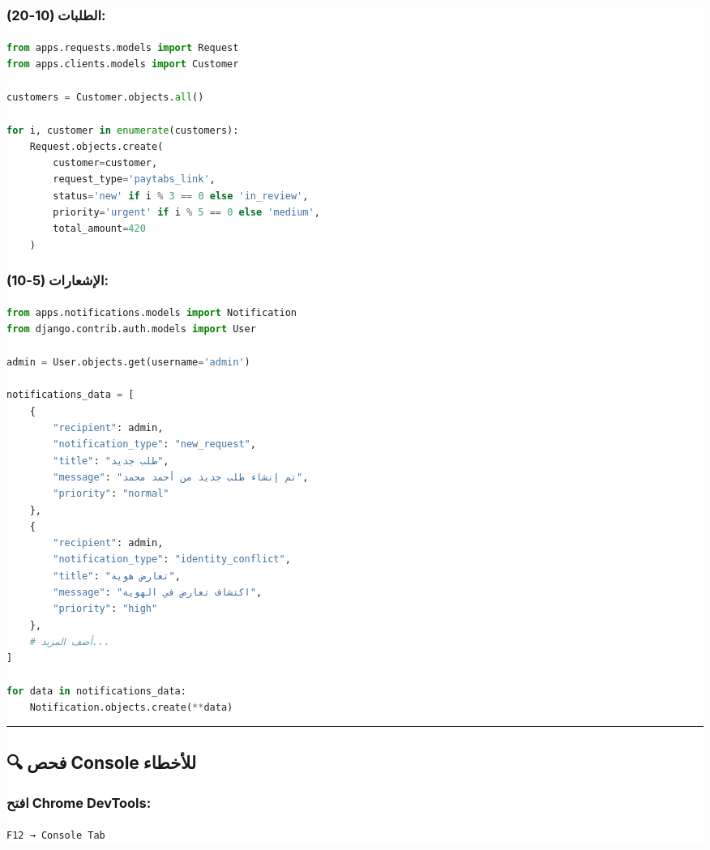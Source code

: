 ### **الطلبات (10-20):**
```python
from apps.requests.models import Request
from apps.clients.models import Customer

customers = Customer.objects.all()

for i, customer in enumerate(customers):
    Request.objects.create(
        customer=customer,
        request_type='paytabs_link',
        status='new' if i % 3 == 0 else 'in_review',
        priority='urgent' if i % 5 == 0 else 'medium',
        total_amount=420
    )
```

### **الإشعارات (5-10):**
```python
from apps.notifications.models import Notification
from django.contrib.auth.models import User

admin = User.objects.get(username='admin')

notifications_data = [
    {
        "recipient": admin,
        "notification_type": "new_request",
        "title": "طلب جديد",
        "message": "تم إنشاء طلب جديد من أحمد محمد",
        "priority": "normal"
    },
    {
        "recipient": admin,
        "notification_type": "identity_conflict",
        "title": "تعارض هوية",
        "message": "اكتشاف تعارض في الهوية",
        "priority": "high"
    },
    # أضف المزيد...
]

for data in notifications_data:
    Notification.objects.create(**data)
```

---

## 🔍 **فحص Console للأخطاء**

### **افتح Chrome DevTools:**
```
F12 → Console Tab
```
